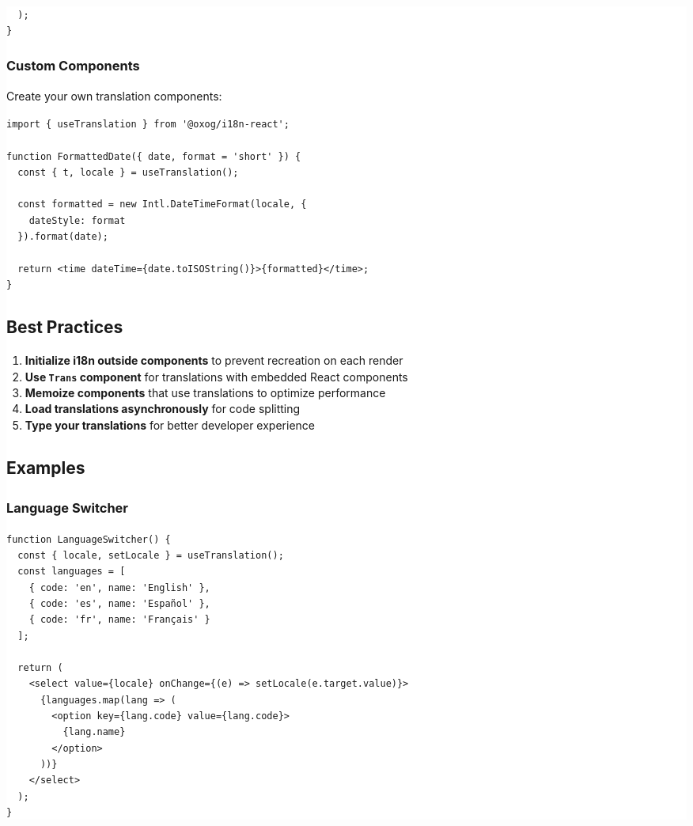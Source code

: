```tsx
  );
}
```

### Custom Components

Create your own translation components:

```tsx
import { useTranslation } from '@oxog/i18n-react';

function FormattedDate({ date, format = 'short' }) {
  const { t, locale } = useTranslation();
  
  const formatted = new Intl.DateTimeFormat(locale, {
    dateStyle: format
  }).format(date);
  
  return <time dateTime={date.toISOString()}>{formatted}</time>;
}
```

## Best Practices

1. **Initialize i18n outside components** to prevent recreation on each render
2. **Use `Trans` component** for translations with embedded React components
3. **Memoize components** that use translations to optimize performance
4. **Load translations asynchronously** for code splitting
5. **Type your translations** for better developer experience

## Examples

### Language Switcher

```tsx
function LanguageSwitcher() {
  const { locale, setLocale } = useTranslation();
  const languages = [
    { code: 'en', name: 'English' },
    { code: 'es', name: 'Español' },
    { code: 'fr', name: 'Français' }
  ];
  
  return (
    <select value={locale} onChange={(e) => setLocale(e.target.value)}>
      {languages.map(lang => (
        <option key={lang.code} value={lang.code}>
          {lang.name}
        </option>
      ))}
    </select>
  );
}
```
